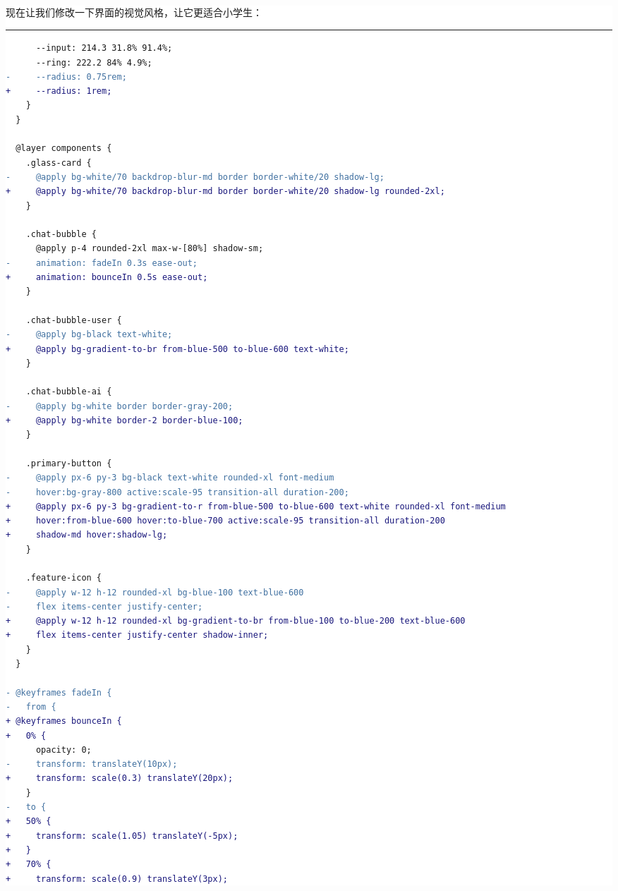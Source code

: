 
现在让我们修改一下界面的视觉风格，让它更适合小学生：

---

```diff
      --input: 214.3 31.8% 91.4%;
      --ring: 222.2 84% 4.9%;
-     --radius: 0.75rem;
+     --radius: 1rem;
    }
  }
  
  @layer components {
    .glass-card {
-     @apply bg-white/70 backdrop-blur-md border border-white/20 shadow-lg;
+     @apply bg-white/70 backdrop-blur-md border border-white/20 shadow-lg rounded-2xl;
    }
  
    .chat-bubble {
      @apply p-4 rounded-2xl max-w-[80%] shadow-sm;
-     animation: fadeIn 0.3s ease-out;
+     animation: bounceIn 0.5s ease-out;
    }
  
    .chat-bubble-user {
-     @apply bg-black text-white;
+     @apply bg-gradient-to-br from-blue-500 to-blue-600 text-white;
    }
  
    .chat-bubble-ai {
-     @apply bg-white border border-gray-200;
+     @apply bg-white border-2 border-blue-100;
    }
  
    .primary-button {
-     @apply px-6 py-3 bg-black text-white rounded-xl font-medium
-     hover:bg-gray-800 active:scale-95 transition-all duration-200;
+     @apply px-6 py-3 bg-gradient-to-r from-blue-500 to-blue-600 text-white rounded-xl font-medium
+     hover:from-blue-600 hover:to-blue-700 active:scale-95 transition-all duration-200
+     shadow-md hover:shadow-lg;
    }
  
    .feature-icon {
-     @apply w-12 h-12 rounded-xl bg-blue-100 text-blue-600
-     flex items-center justify-center;
+     @apply w-12 h-12 rounded-xl bg-gradient-to-br from-blue-100 to-blue-200 text-blue-600
+     flex items-center justify-center shadow-inner;
    }
  }
  
- @keyframes fadeIn {
-   from {
+ @keyframes bounceIn {
+   0% {
      opacity: 0;
-     transform: translateY(10px);
+     transform: scale(0.3) translateY(20px);
    }
-   to {
+   50% {
+     transform: scale(1.05) translateY(-5px);
+   }
+   70% {
+     transform: scale(0.9) translateY(3px);
```